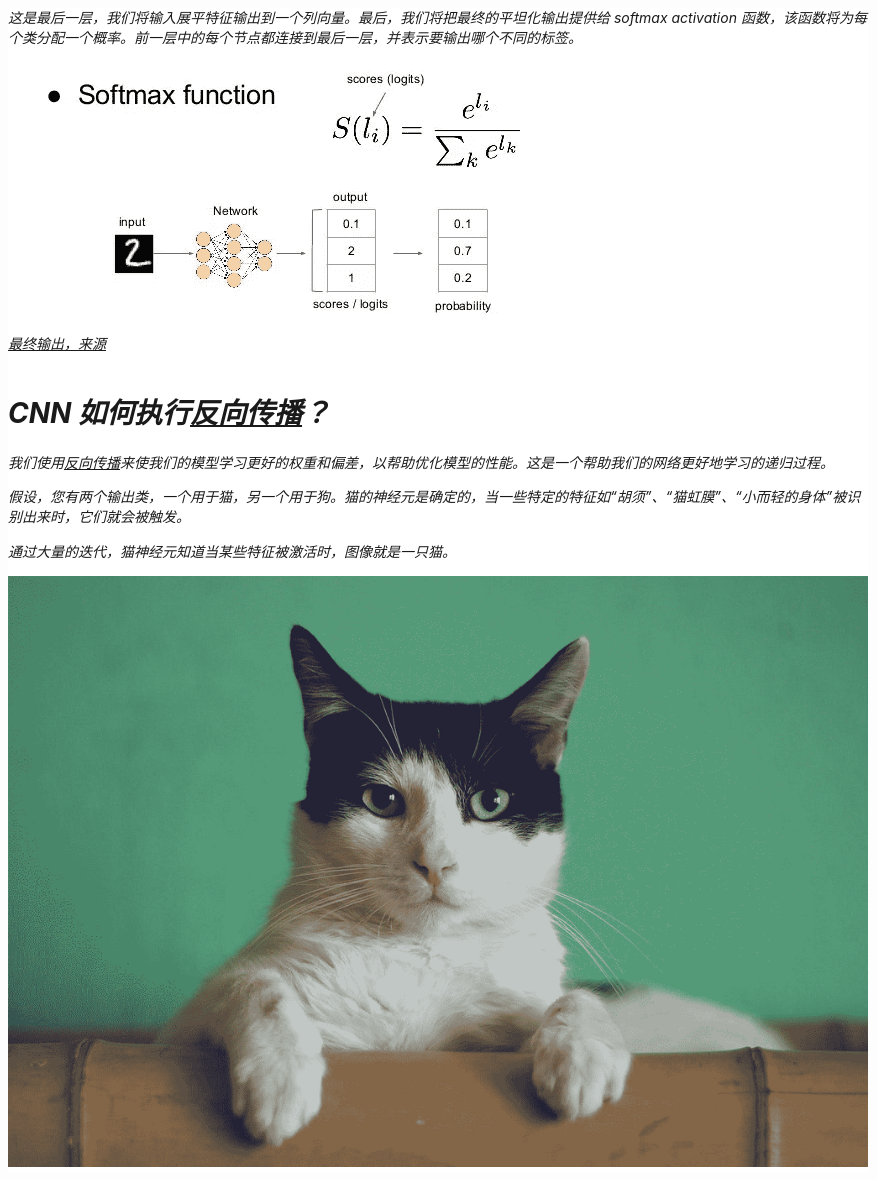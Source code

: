 *这是最后一层，我们将输入展平特征输出到一个列向量。最后，我们将把最终的平坦化输出提供给 softmax activation 函数，该函数将为每个类分配一个概率。前一层中的每个节点都连接到最后一层，并表示要输出哪个不同的标签。*

*![](img/35ac445f6a209ae590d91ab716e37349.png)*

*[最终输出，来源](https://www.google.com/url?sa=i&url=https%3A%2F%2Fwww.slideshare.net%2Fxavigiro%2Floss-functions-dlai-d4l2-2017-upc-deep-learning-for-artificial-intelligence&psig=AOvVaw0FZB6DYmtxvMPBtJZFPmfR&ust=1595314362126000&source=images&cd=vfe&ved=0CAIQjRxqFwoTCNDgv6Kf2-oCFQAAAAAdAAAAABAJ)*

# *CNN 如何执行[反向传播](https://medium.com/towards-artificial-intelligence/diving-deep-into-deep-learning-f34497c18f11)？*

*我们使用[反向传播](https://medium.com/towards-artificial-intelligence/diving-deep-into-deep-learning-f34497c18f11)来使我们的模型学习更好的权重和偏差，以帮助优化模型的性能。这是一个帮助我们的网络更好地学习的递归过程。*

*假设，您有两个输出类，一个用于猫，另一个用于狗。猫的神经元是确定的，当一些特定的特征如“胡须”、“猫虹膜”、“小而轻的身体”被识别出来时，它们就会被触发。*

*通过大量的迭代，猫神经元知道当某些特征被激活时，图像就是一只猫。*

*![](img/4631d6c2c543ef3e4abdc5671157e704.png)*
